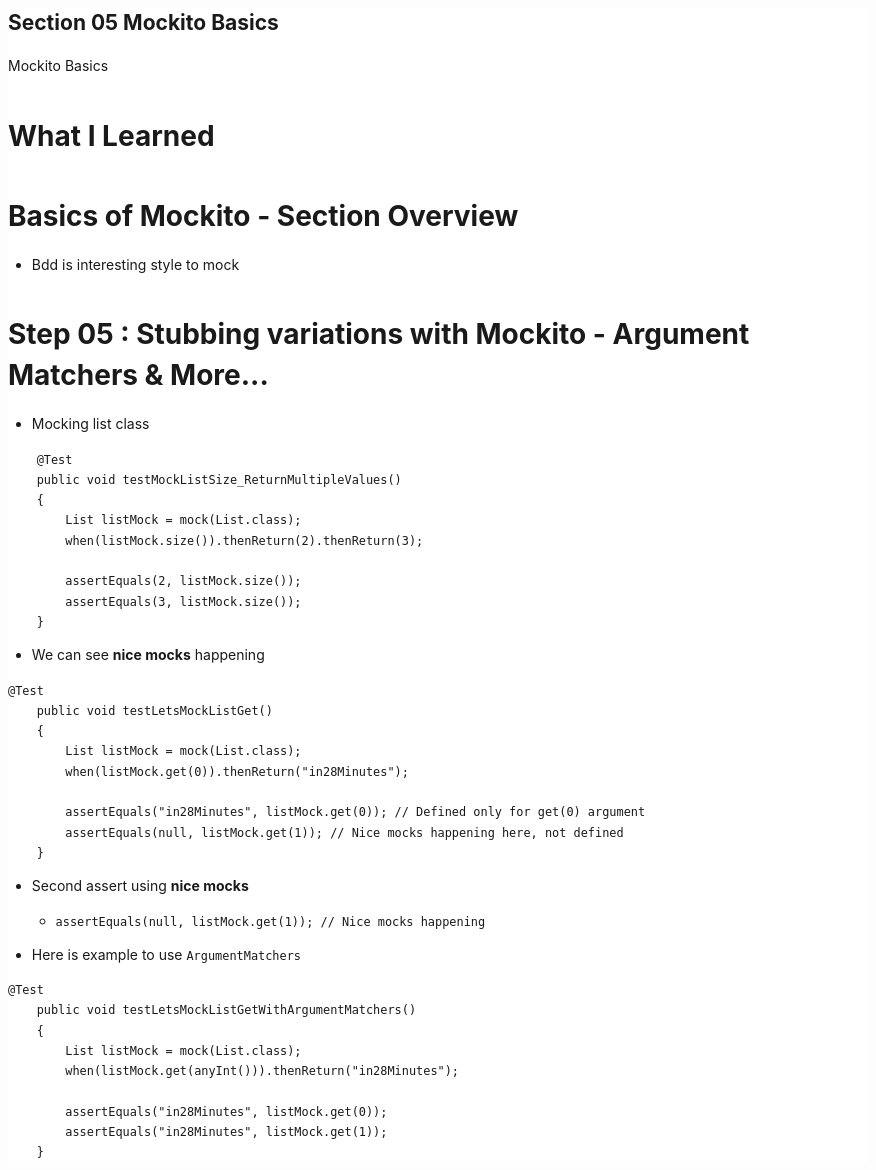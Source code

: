 
## Section 05 Mockito Basics

Mockito Basics

# What I Learned


# Basics of Mockito - Section Overview

- Bdd is interesting style to mock

# Step 05 : Stubbing variations with Mockito - Argument Matchers & More...

- Mocking list class

```
    @Test
    public void testMockListSize_ReturnMultipleValues()
    {
    	List listMock = mock(List.class);
    	when(listMock.size()).thenReturn(2).thenReturn(3);
    	
    	assertEquals(2, listMock.size());
    	assertEquals(3, listMock.size());
    }
```

- We can see **nice mocks** happening

```
@Test
    public void testLetsMockListGet()
    {
    	List listMock = mock(List.class);
    	when(listMock.get(0)).thenReturn("in28Minutes");
    	
    	assertEquals("in28Minutes", listMock.get(0)); // Defined only for get(0) argument
    	assertEquals(null, listMock.get(1)); // Nice mocks happening here, not defined 
    }
```

- Second assert using **nice mocks**
    - `assertEquals(null, listMock.get(1)); // Nice mocks happening`

- Here is example to use `ArgumentMatchers`

```
@Test
    public void testLetsMockListGetWithArgumentMatchers()
    {
    	List listMock = mock(List.class);
    	when(listMock.get(anyInt())).thenReturn("in28Minutes");    	
    	
    	assertEquals("in28Minutes", listMock.get(0)); 
    	assertEquals("in28Minutes", listMock.get(1));
    }
```
